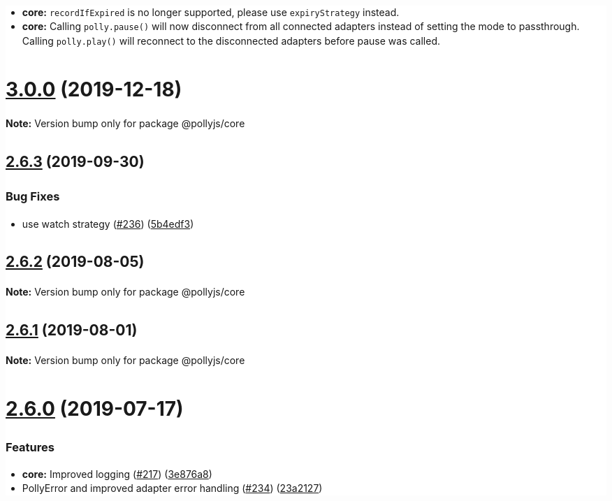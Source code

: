 * **core:** `recordIfExpired` is no longer supported, please use `expiryStrategy` instead.
* **core:** Calling `polly.pause()` will now disconnect from all connected adapters instead of setting the mode to passthrough. Calling `polly.play()` will reconnect to the disconnected adapters before pause was called.





# [3.0.0](https://github.com/netflix/pollyjs/tree/master/packages/@pollyjs/core/compare/v2.7.0...v3.0.0) (2019-12-18)

**Note:** Version bump only for package @pollyjs/core





## [2.6.3](https://github.com/netflix/pollyjs/tree/master/packages/@pollyjs/core/compare/v2.6.2...v2.6.3) (2019-09-30)


### Bug Fixes

* use watch strategy ([#236](https://github.com/netflix/pollyjs/tree/master/packages/@pollyjs/core/issues/236)) ([5b4edf3](https://github.com/netflix/pollyjs/tree/master/packages/@pollyjs/core/commit/5b4edf3))





## [2.6.2](https://github.com/netflix/pollyjs/tree/master/packages/@pollyjs/core/compare/v2.6.1...v2.6.2) (2019-08-05)

**Note:** Version bump only for package @pollyjs/core





## [2.6.1](https://github.com/netflix/pollyjs/tree/master/packages/@pollyjs/core/compare/v2.6.0...v2.6.1) (2019-08-01)

**Note:** Version bump only for package @pollyjs/core





# [2.6.0](https://github.com/netflix/pollyjs/tree/master/packages/@pollyjs/core/compare/v2.5.0...v2.6.0) (2019-07-17)


### Features

* **core:** Improved logging ([#217](https://github.com/netflix/pollyjs/tree/master/packages/@pollyjs/core/issues/217)) ([3e876a8](https://github.com/netflix/pollyjs/tree/master/packages/@pollyjs/core/commit/3e876a8))
* PollyError and improved adapter error handling ([#234](https://github.com/netflix/pollyjs/tree/master/packages/@pollyjs/core/issues/234)) ([23a2127](https://github.com/netflix/pollyjs/tree/master/packages/@pollyjs/core/commit/23a2127))
